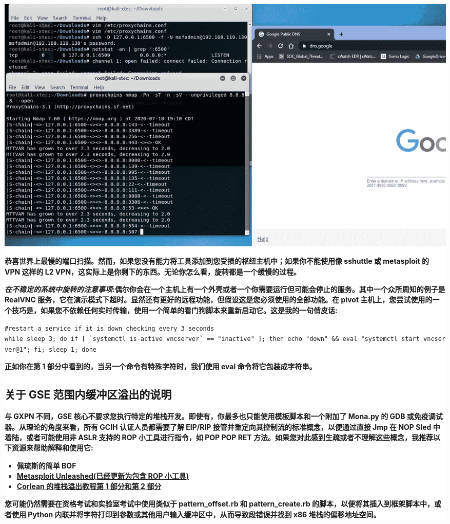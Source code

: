 **![](img/e60e56d6193ac6e87c56df3d71282cd5.png)**

**恭喜世界上最慢的端口扫描。然而，如果您没有能力将工具添加到您受损的枢纽主机中；如果你不能使用像 sshuttle 或 metasploit 的 VPN 这样的 L2 VPN，这实际上是你剩下的东西。无论你怎么看，旋转都是一个缓慢的过程。**

***在不稳定的系统中旋转的注意事项*:偶尔你会在一个主机上有一个外壳或者一个你需要运行但可能会停止的服务。其中一个众所周知的例子是 RealVNC 服务，它在演示模式下超时。显然还有更好的远程功能，但假设这是您必须使用的全部功能。在 pivot 主机上，您尝试使用的一个技巧是，如果您不依赖任何实时传输，使用一个简单的看门狗脚本来重新启动它。这是我的一句俏皮话:**

```
#restart a service if it is down checking every 3 seconds
while sleep 3; do if [ `systemctl is-active vncserver` == "inactive" ]; then echo "down" && eval "systemctl start vncserver@1"; fi; sleep 1; done
```

**正如你在[第 1 部分](https://medium.com/datadriveninvestor/study-guide-for-the-gse-giac-security-expert-part-1-da6ca4e4da7a)中看到的，当另一个命令有特殊字符时，我们使用 eval 命令将它包装成字符串。**

## **关于 GSE 范围内缓冲区溢出的说明**

**与 GXPN 不同，GSE 核心不要求您执行特定的堆栈开发。即使有，你最多也只能使用模板脚本和一个附加了 Mona.py 的 GDB 或免疫调试器。从理论的角度来看，所有 GCIH 认证人员都需要了解 EIP/RIP 接管并重定向其控制流的标准概念，以便通过直接 Jmp 在 NOP Sled 中着陆，或者可能使用非 ASLR 支持的 ROP 小工具进行指令，如 POP POP RET 方法。如果您对此感到生疏或者不理解这些概念，我推荐以下资源来帮助解释和使用它:**

*   **佩琉斯的简单 BOF**
*   **[Metasploit Unleashed(已经更新为包含 ROP 小工具)](https://www.offensive-security.com/metasploit-unleashed/writing-an-exploit/)**
*   **[Corlean 的堆栈溢出教程第 1 部分和第 2 部分](https://www.corelan.be/index.php/2009/07/19/exploit-writing-tutorial-part-1-stack-based-overflows/)**

**您可能仍然需要在资格考试和实验室考试中使用类似于 **pattern_offset.rb** 和 **pattern_create.rb** 的脚本，以便将其插入到框架脚本中，或者使用 Python 内联并将字符打印到参数或其他用户输入缓冲区中，从而导致段错误并找到 x86 堆栈的偏移地址空间。**
